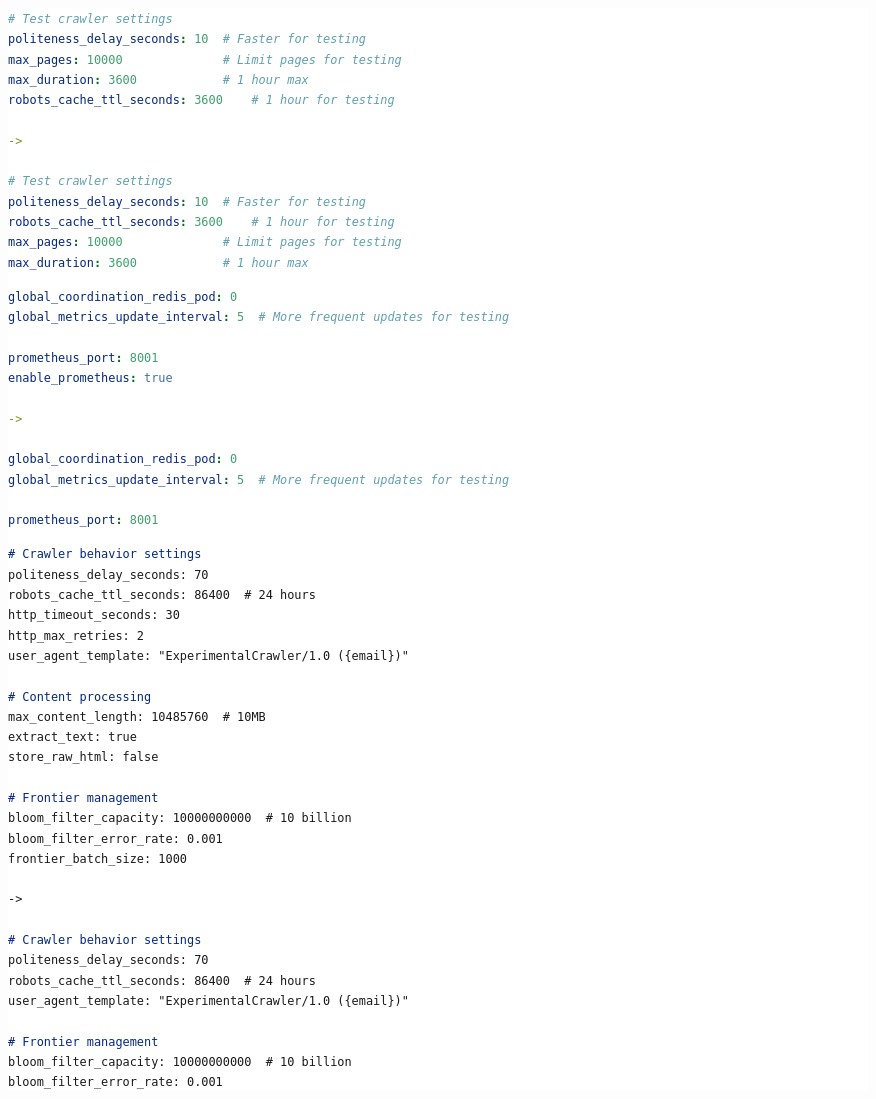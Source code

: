 ```yaml
# Test crawler settings
politeness_delay_seconds: 10  # Faster for testing
max_pages: 10000              # Limit pages for testing
max_duration: 3600            # 1 hour max
robots_cache_ttl_seconds: 3600    # 1 hour for testing

->

# Test crawler settings
politeness_delay_seconds: 10  # Faster for testing
robots_cache_ttl_seconds: 3600    # 1 hour for testing
max_pages: 10000              # Limit pages for testing
max_duration: 3600            # 1 hour max
```

```yaml
global_coordination_redis_pod: 0
global_metrics_update_interval: 5  # More frequent updates for testing

prometheus_port: 8001
enable_prometheus: true

->

global_coordination_redis_pod: 0
global_metrics_update_interval: 5  # More frequent updates for testing

prometheus_port: 8001
```

```markdown
# Crawler behavior settings
politeness_delay_seconds: 70
robots_cache_ttl_seconds: 86400  # 24 hours
http_timeout_seconds: 30
http_max_retries: 2
user_agent_template: "ExperimentalCrawler/1.0 ({email})"

# Content processing
max_content_length: 10485760  # 10MB
extract_text: true
store_raw_html: false

# Frontier management
bloom_filter_capacity: 10000000000  # 10 billion
bloom_filter_error_rate: 0.001
frontier_batch_size: 1000

->

# Crawler behavior settings
politeness_delay_seconds: 70
robots_cache_ttl_seconds: 86400  # 24 hours
user_agent_template: "ExperimentalCrawler/1.0 ({email})"

# Frontier management
bloom_filter_capacity: 10000000000  # 10 billion
bloom_filter_error_rate: 0.001
```
